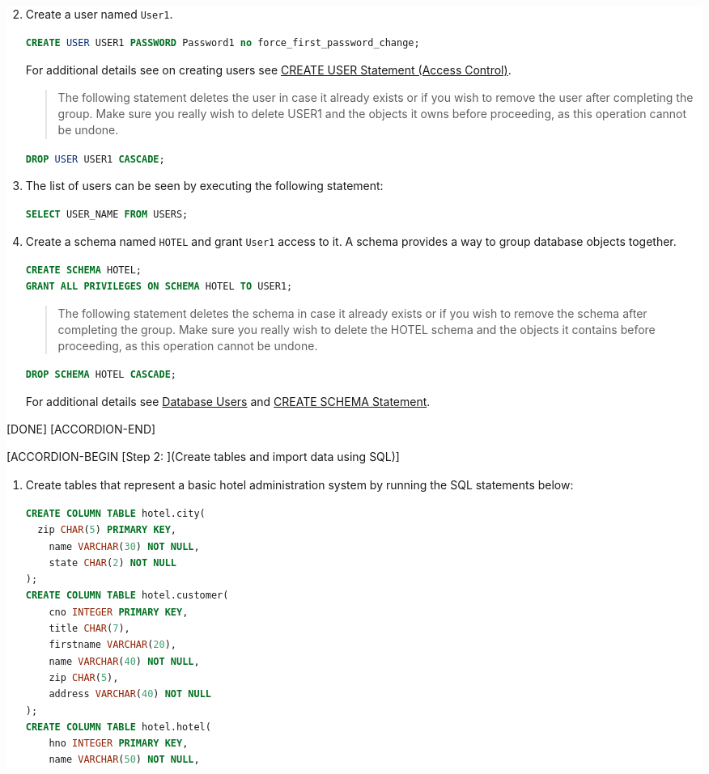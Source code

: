 2. Create a user named `User1`.

    ```SQL
    CREATE USER USER1 PASSWORD Password1 no force_first_password_change;
    ```

    For additional details see on creating users see [CREATE USER Statement (Access Control)](https://help.sap.com/viewer/c1d3f60099654ecfb3fe36ac93c121bb/latest/en-US/20d5ddb075191014b594f7b11ff08ee2.html).


    >The following statement deletes the user in case it already exists or if you wish to remove the user after completing the group.  Make sure you really wish to delete USER1 and the objects it owns before proceeding, as this operation cannot be undone.

    >
    ```SQL
    DROP USER USER1 CASCADE;
    ```

3. The list of users can be seen by executing the following statement:

    ```SQL
    SELECT USER_NAME FROM USERS;
    ```

4. Create a schema named `HOTEL` and grant `User1` access to it.  A schema provides a way to group database objects together.

    ```SQL
    CREATE SCHEMA HOTEL;
    GRANT ALL PRIVILEGES ON SCHEMA HOTEL TO USER1;
    ```

    >The following statement deletes the schema in case it already exists or if you wish to remove the schema  after completing the group.  Make sure you really wish to delete the HOTEL schema and the objects it contains before proceeding, as this operation cannot be undone.
    >
    ```SQL
    DROP SCHEMA HOTEL CASCADE;
    ```

    For additional details see [Database Users](https://help.sap.com/viewer/f9c5015e72e04fffa14d7d4f7267d897/cloud/en-US/bd856a90bb5710148a47e5765db45e3e.html) and [CREATE SCHEMA Statement](https://help.sap.com/viewer/c1d3f60099654ecfb3fe36ac93c121bb/cloud/en-US/20d4ecad7519101497d192700ce5f3df.html).

[DONE]
[ACCORDION-END]

[ACCORDION-BEGIN [Step 2: ](Create tables and import data using SQL)]
1. Create tables that represent a basic hotel administration system by running the SQL statements below:

    ```SQL
    CREATE COLUMN TABLE hotel.city(
      zip CHAR(5) PRIMARY KEY,
    	name VARCHAR(30) NOT NULL,
    	state CHAR(2) NOT NULL
    );
    CREATE COLUMN TABLE hotel.customer(
    	cno INTEGER PRIMARY KEY,
    	title CHAR(7),
    	firstname VARCHAR(20),
    	name VARCHAR(40) NOT NULL,
    	zip CHAR(5),
    	address VARCHAR(40) NOT NULL
    );
    CREATE COLUMN TABLE hotel.hotel(
    	hno INTEGER PRIMARY KEY,
    	name VARCHAR(50) NOT NULL,